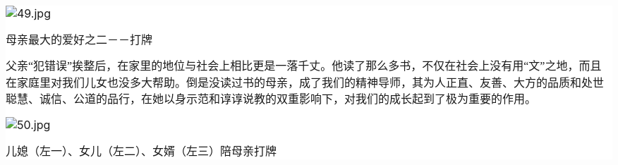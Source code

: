  </p>
 <p class="MsoNormal">
  <font size="3">
   <o:p>
   </o:p>
  </font>
 </p>
 <p class="MsoNormal">
  <font size="3">
   <img alt="49.jpg" border="0" height="333" src="http://mjlsh.usc.cuhk.edu.hk/medias/contents/4293/49.jpg" width="500"/>
   <o:p>
   </o:p>
  </font>
 </p>
 <p class="MsoNormal">
  <font size="3">
   <span lang="ZH-CN" style="font-family:宋体;mso-ascii-font-family:
Calibri;mso-ascii-theme-font:minor-latin;mso-fareast-font-family:宋体;mso-fareast-theme-font:
minor-fareast">
    母亲最大的爱好之二－－打牌
   </span>
   <o:p>
   </o:p>
  </font>
 </p>
 <p class="MsoNormal">
  <o:p>
   <font size="3">
   </font>
  </o:p>
 </p>
 <p class="MsoNormal">
  <font size="3">
   <span lang="ZH-CN" style="font-family:宋体;mso-ascii-font-family:
Calibri;mso-ascii-theme-font:minor-latin;mso-fareast-font-family:宋体;mso-fareast-theme-font:
minor-fareast">
    父亲“犯错误”挨整后，在家里的地位与社会上相比更是一落千丈。他读了那么多书，不仅在社会上没有用“文”之地，而且在家庭里对我们儿女也没多大帮助。倒是没读过书的母亲，成了我们的精神导师，其为人正直、友善、大方的品质和处世聪慧、诚信、公道的品行，在她以身示范和谆谆说教的双重影响下，对我们的成长起到了极为重要的作用。
   </span>
   <o:p>
   </o:p>
  </font>
 </p>
 <p class="MsoNormal">
  <o:p>
   <font size="3">
   </font>
  </o:p>
 </p>
 <p class="MsoNormal">
  <font size="3">
   <img alt="50.jpg" border="0" height="333" src="http://mjlsh.usc.cuhk.edu.hk/medias/contents/4293/50.jpg" width="500"/>
   <o:p>
   </o:p>
  </font>
 </p>
 <p class="MsoNormal">
  <font size="3">
   <span lang="ZH-CN" style="font-family:宋体;mso-ascii-font-family:
Calibri;mso-ascii-theme-font:minor-latin;mso-fareast-font-family:宋体;mso-fareast-theme-font:
minor-fareast">
    儿媳（左一）、女儿（左二）、女婿（左三）陪母亲打牌